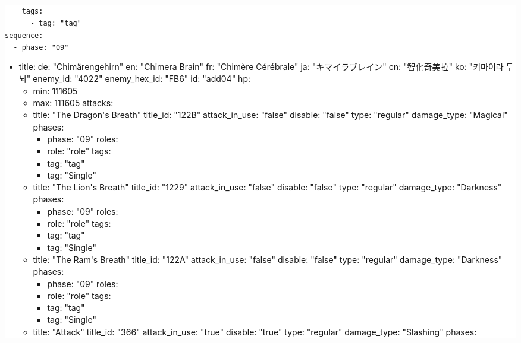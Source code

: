         tags:
          - tag: "tag"
    sequence:
      - phase: "09"
  - title:
      de: "Chimärengehirn"
      en: "Chimera Brain"
      fr: "Chimère Cérébrale"
      ja: "キマイラブレイン"
      cn: "智化奇美拉"
      ko: "키마이라 두뇌"
    enemy_id: "4022"
    enemy_hex_id: "FB6"
    id: "add04"
    hp:
      - min: 111605
      - max: 111605
    attacks:
      - title: "The Dragon's Breath"
        title_id: "122B"
        attack_in_use: "false"
        disable: "false"
        type: "regular"
        damage_type: "Magical"
        phases:
          - phase: "09"
        roles:
          - role: "role"
        tags:
          - tag: "tag"
          - tag: "Single"
      - title: "The Lion's Breath"
        title_id: "1229"
        attack_in_use: "false"
        disable: "false"
        type: "regular"
        damage_type: "Darkness"
        phases:
          - phase: "09"
        roles:
          - role: "role"
        tags:
          - tag: "tag"
          - tag: "Single"
      - title: "The Ram's Breath"
        title_id: "122A"
        attack_in_use: "false"
        disable: "false"
        type: "regular"
        damage_type: "Darkness"
        phases:
          - phase: "09"
        roles:
          - role: "role"
        tags:
          - tag: "tag"
          - tag: "Single"
      - title: "Attack"
        title_id: "366"
        attack_in_use: "true"
        disable: "true"
        type: "regular"
        damage_type: "Slashing"
        phases: